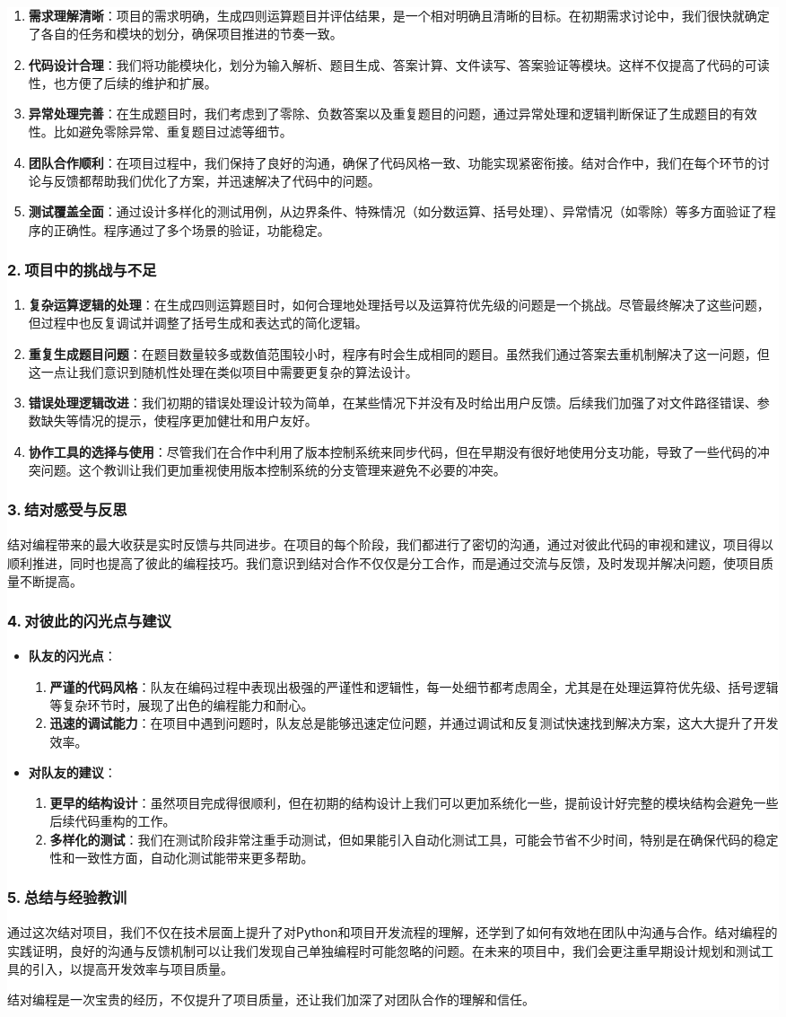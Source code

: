 1. **需求理解清晰**：项目的需求明确，生成四则运算题目并评估结果，是一个相对明确且清晰的目标。在初期需求讨论中，我们很快就确定了各自的任务和模块的划分，确保项目推进的节奏一致。

2. **代码设计合理**：我们将功能模块化，划分为输入解析、题目生成、答案计算、文件读写、答案验证等模块。这样不仅提高了代码的可读性，也方便了后续的维护和扩展。

3. **异常处理完善**：在生成题目时，我们考虑到了零除、负数答案以及重复题目的问题，通过异常处理和逻辑判断保证了生成题目的有效性。比如避免零除异常、重复题目过滤等细节。

4. **团队合作顺利**：在项目过程中，我们保持了良好的沟通，确保了代码风格一致、功能实现紧密衔接。结对合作中，我们在每个环节的讨论与反馈都帮助我们优化了方案，并迅速解决了代码中的问题。

5. **测试覆盖全面**：通过设计多样化的测试用例，从边界条件、特殊情况（如分数运算、括号处理）、异常情况（如零除）等多方面验证了程序的正确性。程序通过了多个场景的验证，功能稳定。

### 2. 项目中的挑战与不足

1. **复杂运算逻辑的处理**：在生成四则运算题目时，如何合理地处理括号以及运算符优先级的问题是一个挑战。尽管最终解决了这些问题，但过程中也反复调试并调整了括号生成和表达式的简化逻辑。

2. **重复生成题目问题**：在题目数量较多或数值范围较小时，程序有时会生成相同的题目。虽然我们通过答案去重机制解决了这一问题，但这一点让我们意识到随机性处理在类似项目中需要更复杂的算法设计。

3. **错误处理逻辑改进**：我们初期的错误处理设计较为简单，在某些情况下并没有及时给出用户反馈。后续我们加强了对文件路径错误、参数缺失等情况的提示，使程序更加健壮和用户友好。

4. **协作工具的选择与使用**：尽管我们在合作中利用了版本控制系统来同步代码，但在早期没有很好地使用分支功能，导致了一些代码的冲突问题。这个教训让我们更加重视使用版本控制系统的分支管理来避免不必要的冲突。

### 3. 结对感受与反思

结对编程带来的最大收获是实时反馈与共同进步。在项目的每个阶段，我们都进行了密切的沟通，通过对彼此代码的审视和建议，项目得以顺利推进，同时也提高了彼此的编程技巧。我们意识到结对合作不仅仅是分工合作，而是通过交流与反馈，及时发现并解决问题，使项目质量不断提高。

### 4. 对彼此的闪光点与建议

- **队友的闪光点**：
  1. **严谨的代码风格**：队友在编码过程中表现出极强的严谨性和逻辑性，每一处细节都考虑周全，尤其是在处理运算符优先级、括号逻辑等复杂环节时，展现了出色的编程能力和耐心。
  2. **迅速的调试能力**：在项目中遇到问题时，队友总是能够迅速定位问题，并通过调试和反复测试快速找到解决方案，这大大提升了开发效率。

- **对队友的建议**：
  1. **更早的结构设计**：虽然项目完成得很顺利，但在初期的结构设计上我们可以更加系统化一些，提前设计好完整的模块结构会避免一些后续代码重构的工作。
  2. **多样化的测试**：我们在测试阶段非常注重手动测试，但如果能引入自动化测试工具，可能会节省不少时间，特别是在确保代码的稳定性和一致性方面，自动化测试能带来更多帮助。

### 5. 总结与经验教训

通过这次结对项目，我们不仅在技术层面上提升了对Python和项目开发流程的理解，还学到了如何有效地在团队中沟通与合作。结对编程的实践证明，良好的沟通与反馈机制可以让我们发现自己单独编程时可能忽略的问题。在未来的项目中，我们会更注重早期设计规划和测试工具的引入，以提高开发效率与项目质量。

结对编程是一次宝贵的经历，不仅提升了项目质量，还让我们加深了对团队合作的理解和信任。
